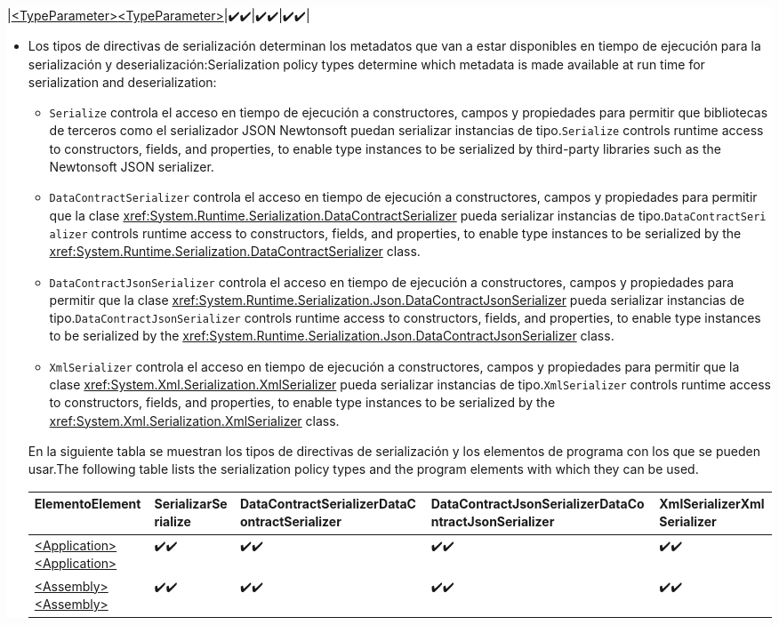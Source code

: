   |[<span data-ttu-id="18f66-178">\<TypeParameter></span><span class="sxs-lookup"><span data-stu-id="18f66-178">\<TypeParameter></span></span>](typeparameter-element-net-native.md)|<span data-ttu-id="18f66-179">✔️</span><span class="sxs-lookup"><span data-stu-id="18f66-179">✔️</span></span>|<span data-ttu-id="18f66-180">✔️</span><span class="sxs-lookup"><span data-stu-id="18f66-180">✔️</span></span>|<span data-ttu-id="18f66-181">✔️</span><span class="sxs-lookup"><span data-stu-id="18f66-181">✔️</span></span>|

- <span data-ttu-id="18f66-182">Los tipos de directivas de serialización determinan los metadatos que van a estar disponibles en tiempo de ejecución para la serialización y deserialización:</span><span class="sxs-lookup"><span data-stu-id="18f66-182">Serialization policy types determine which metadata is made available at run time for serialization and deserialization:</span></span>

  - <span data-ttu-id="18f66-183">`Serialize` controla el acceso en tiempo de ejecución a constructores, campos y propiedades para permitir que bibliotecas de terceros como el serializador JSON Newtonsoft puedan serializar instancias de tipo.</span><span class="sxs-lookup"><span data-stu-id="18f66-183">`Serialize` controls runtime access to constructors, fields, and properties, to enable type instances to be serialized by third-party libraries such as the Newtonsoft JSON serializer.</span></span>

  - <span data-ttu-id="18f66-184">`DataContractSerializer` controla el acceso en tiempo de ejecución a constructores, campos y propiedades para permitir que la clase <xref:System.Runtime.Serialization.DataContractSerializer> pueda serializar instancias de tipo.</span><span class="sxs-lookup"><span data-stu-id="18f66-184">`DataContractSerializer` controls runtime access to constructors, fields, and properties, to enable type instances to be serialized by the <xref:System.Runtime.Serialization.DataContractSerializer> class.</span></span>

  - <span data-ttu-id="18f66-185">`DataContractJsonSerializer` controla el acceso en tiempo de ejecución a constructores, campos y propiedades para permitir que la clase <xref:System.Runtime.Serialization.Json.DataContractJsonSerializer> pueda serializar instancias de tipo.</span><span class="sxs-lookup"><span data-stu-id="18f66-185">`DataContractJsonSerializer` controls runtime access to constructors, fields, and properties, to enable type instances to be serialized by the <xref:System.Runtime.Serialization.Json.DataContractJsonSerializer> class.</span></span>

  - <span data-ttu-id="18f66-186">`XmlSerializer` controla el acceso en tiempo de ejecución a constructores, campos y propiedades para permitir que la clase <xref:System.Xml.Serialization.XmlSerializer> pueda serializar instancias de tipo.</span><span class="sxs-lookup"><span data-stu-id="18f66-186">`XmlSerializer` controls runtime access to constructors, fields, and properties, to enable type instances to be serialized by the <xref:System.Xml.Serialization.XmlSerializer> class.</span></span>

  <span data-ttu-id="18f66-187">En la siguiente tabla se muestran los tipos de directivas de serialización y los elementos de programa con los que se pueden usar.</span><span class="sxs-lookup"><span data-stu-id="18f66-187">The following table lists the serialization policy types and the program elements with which they can be used.</span></span>

  |<span data-ttu-id="18f66-188">Elemento</span><span class="sxs-lookup"><span data-stu-id="18f66-188">Element</span></span>|<span data-ttu-id="18f66-189">Serializar</span><span class="sxs-lookup"><span data-stu-id="18f66-189">Serialize</span></span>|<span data-ttu-id="18f66-190">DataContractSerializer</span><span class="sxs-lookup"><span data-stu-id="18f66-190">DataContractSerializer</span></span>|<span data-ttu-id="18f66-191">DataContractJsonSerializer</span><span class="sxs-lookup"><span data-stu-id="18f66-191">DataContractJsonSerializer</span></span>|<span data-ttu-id="18f66-192">XmlSerializer</span><span class="sxs-lookup"><span data-stu-id="18f66-192">XmlSerializer</span></span>|
  |-------------|---------------|----------------------------|--------------------------------|-------------------|
  |[<span data-ttu-id="18f66-193">\<Application></span><span class="sxs-lookup"><span data-stu-id="18f66-193">\<Application></span></span>](application-element-net-native.md)|<span data-ttu-id="18f66-194">✔️</span><span class="sxs-lookup"><span data-stu-id="18f66-194">✔️</span></span>|<span data-ttu-id="18f66-195">✔️</span><span class="sxs-lookup"><span data-stu-id="18f66-195">✔️</span></span>|<span data-ttu-id="18f66-196">✔️</span><span class="sxs-lookup"><span data-stu-id="18f66-196">✔️</span></span>|<span data-ttu-id="18f66-197">✔️</span><span class="sxs-lookup"><span data-stu-id="18f66-197">✔️</span></span>|
  |[<span data-ttu-id="18f66-198">\<Assembly></span><span class="sxs-lookup"><span data-stu-id="18f66-198">\<Assembly></span></span>](assembly-element-net-native.md)|<span data-ttu-id="18f66-199">✔️</span><span class="sxs-lookup"><span data-stu-id="18f66-199">✔️</span></span>|<span data-ttu-id="18f66-200">✔️</span><span class="sxs-lookup"><span data-stu-id="18f66-200">✔️</span></span>|<span data-ttu-id="18f66-201">✔️</span><span class="sxs-lookup"><span data-stu-id="18f66-201">✔️</span></span>|<span data-ttu-id="18f66-202">✔️</span><span class="sxs-lookup"><span data-stu-id="18f66-202">✔️</span></span>|